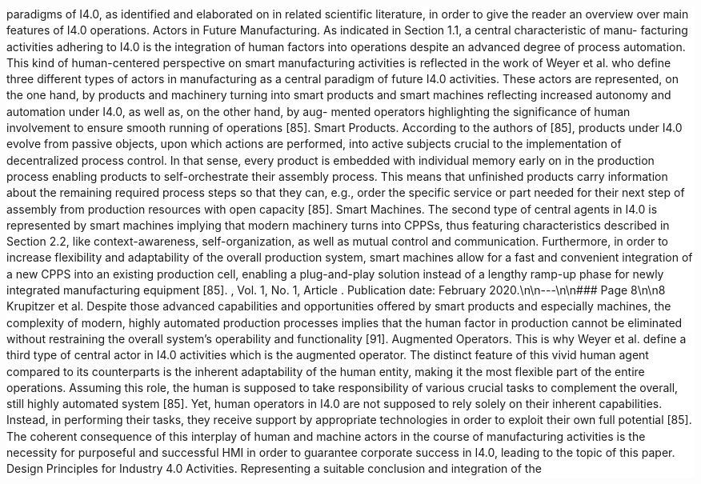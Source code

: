 paradigms of I4.0, as identified and elaborated on in related scientific literature, in order to give the reader an overview over main features of I4.0 operations. Actors in Future Manufacturing. As indicated in Section 1.1, a central characteristic of manu- facturing activities adhering to I4.0 is the integration of human factors into operations despite an advanced degree of process automation. This kind of human-centered perspective on smart manufacturing activities is reflected in the work of Weyer et al. who define three different types of actors in manufacturing as a central paradigm of future I4.0 activities. These actors are represented, on the one hand, by products and machinery turning into smart products and smart machines reflecting increased autonomy and automation under I4.0, as well as, on the other hand, by aug- mented operators highlighting the significance of human involvement to ensure smooth running of operations [85]. Smart Products. According to the authors of [85], products under I4.0 evolve from passive objects, upon which actions are performed, into active subjects crucial to the implementation of decentralized process control. In that sense, every product is embedded with individual memory early on in the production process enabling products to self-orchestrate their assembly process. This means that unfinished products carry information about the remaining required process steps so that they can, e.g., order the specific service or part needed for their next step of assembly from production resources with open capacity [85]. Smart Machines. The second type of central agents in I4.0 is represented by smart machines implying that modern machinery turns into CPPSs, thus featuring characteristics described in Section 2.2, like context-awareness, self-organization, as well as mutual control and communication. Furthermore, in order to increase flexibility and adaptability of the overall production system, smart machines allow for a fast and convenient integration of a new CPPS into an existing production cell, enabling a plug-and-play solution instead of a lengthy ramp-up phase for newly integrated manufacturing equipment [85]. , Vol. 1, No. 1, Article . Publication date: February 2020.\n\n---\n\n### Page 8\n\n8 Krupitzer et al. Despite those advanced capabilities and opportunities offered by smart products and especially machines, the complexity of modern, highly automated production processes implies that the human factor in production cannot be eliminated without restraining the overall system’s operability and functionality [91]. Augmented Operators. This is why Weyer et al. define a third type of central actor in I4.0 activities which is the augmented operator. The distinct feature of this vivid human agent compared to its counterparts is the inherent adaptability of the human entity, making it the most flexible part of the entire operations. Assuming this role, the human is supposed to take responsibility of various crucial tasks to complement the overall, still highly automated system [85]. Yet, human operators in I4.0 are not supposed to rely solely on their inherent capabilities. Instead, in performing their tasks, they receive support by appropriate technologies in order to exploit their own full potential [85]. The coherent consequence of this interplay of human and machine actors in the course of manufacturing activities is the necessity for purposeful and successful HMI in order to guarantee corporate success in I4.0, leading to the topic of this paper. Design Principles for Industry 4.0 Activities. Representing a suitable conclusion and integration of the